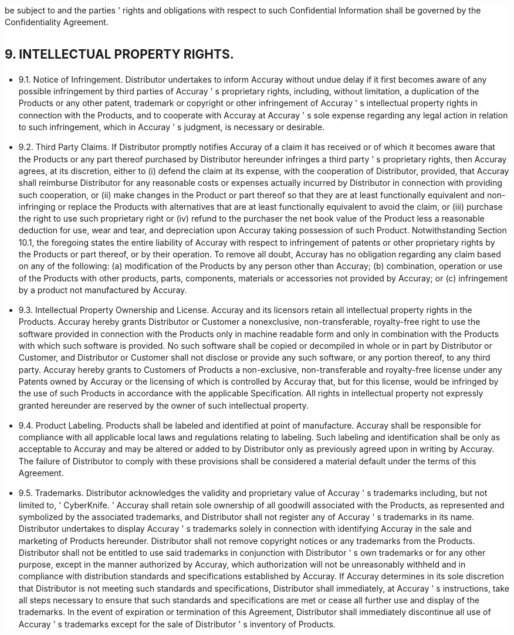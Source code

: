 be subject to and the parties ' rights and obligations with respect to such Confidential Information shall be governed by the Confidentiality Agreement.

## 9. INTELLECTUAL PROPERTY RIGHTS.

- 9.1. Notice of Infringement. Distributor undertakes to inform Accuray without undue delay if it first becomes aware of any possible infringement by third parties of Accuray ' s proprietary rights, including, without limitation, a duplication of the Products or any other patent, trademark or copyright or other infringement of Accuray ' s intellectual property rights in connection with the Products, and to cooperate with Accuray at Accuray ' s sole expense regarding any legal action in relation to such infringement, which in Accuray ' s judgment, is necessary or desirable.
- 9.2. Third Party Claims. If Distributor promptly notifies Accuray of a claim it has received or of which it becomes aware that the Products or any part thereof purchased by Distributor hereunder infringes a third party ' s proprietary rights, then Accuray agrees, at its discretion, either to (i) defend the claim at its expense, with the cooperation of Distributor, provided, that Accuray shall reimburse Distributor for any reasonable costs or expenses actually incurred by Distributor in connection with providing such cooperation, or (ii) make changes in the Product or part thereof so that they are at least functionally equivalent and non-infringing or replace the Products with alternatives that are at least functionally equivalent to avoid the claim, or (iii) purchase the right to use such proprietary right or (iv) refund to the purchaser the net book value of the Product less a reasonable deduction for use, wear and tear, and depreciation upon Accuray taking possession of such Product. Notwithstanding Section 10.1, the foregoing states the entire liability of Accuray with respect to infringement of patents or other proprietary rights by the Products or part thereof, or by their operation. To remove all doubt, Accuray has no obligation regarding any claim based on any of the following: (a) modification of the Products by any person other than Accuray; (b) combination, operation or use of the Products with other products, parts, components, materials or accessories not provided by Accuray; or (c) infringement by a product not manufactured by Accuray.
- 9.3. Intellectual Property Ownership and License. Accuray and its licensors retain all intellectual property rights in the Products. Accuray hereby grants Distributor or Customer a nonexclusive, non-transferable, royalty-free right to use the software provided in connection with the Products only in machine readable form and only in combination with the Products with which such software is provided. No such software shall be copied or decompiled in whole or in part by Distributor or Customer, and Distributor or Customer shall not disclose or provide any such software, or any portion thereof, to any third party. Accuray hereby grants to Customers of Products a non-exclusive, non-transferable and royalty-free license under any Patents owned by Accuray or the licensing of which is controlled by Accuray that, but for this license, would be infringed by the use of such Products in accordance with the applicable Specification. All rights in intellectual property not expressly granted hereunder are reserved by the owner of such intellectual property.
- 9.4. Product Labeling. Products shall be labeled and identified at point of manufacture. Accuray shall be responsible for compliance with all applicable local laws and regulations relating to labeling. Such labeling and identification shall be only as acceptable to Accuray and may be altered or added to by Distributor only as previously agreed upon in writing by Accuray. The failure of Distributor to comply with these provisions shall be considered a material default under the terms of this Agreement.

- 9.5. Trademarks. Distributor acknowledges the validity and proprietary value of Accuray ' s trademarks including, but not limited to, ' CyberKnife. ' Accuray shall retain sole ownership of all goodwill associated with the Products, as represented and symbolized by the associated trademarks, and Distributor shall not register any of Accuray ' s trademarks in its name. Distributor undertakes to display Accuray ' s trademarks solely in connection with identifying Accuray in the sale and marketing of Products hereunder. Distributor shall not remove copyright notices or any trademarks from the Products. Distributor shall not be entitled to use said trademarks in conjunction with Distributor ' s own trademarks or for any other purpose, except in the manner authorized by Accuray, which authorization will not be unreasonably withheld and in compliance with distribution standards and specifications established by Accuray. If Accuray determines in its sole discretion that Distributor is not meeting such standards and specifications, Distributor shall immediately, at Accuray ' s instructions, take all steps necessary to ensure that such standards and specifications are met or cease all further use and display of the trademarks. In the event of expiration or termination of this Agreement, Distributor shall immediately discontinue all use of Accuray ' s trademarks except for the sale of Distributor ' s inventory of Products.
